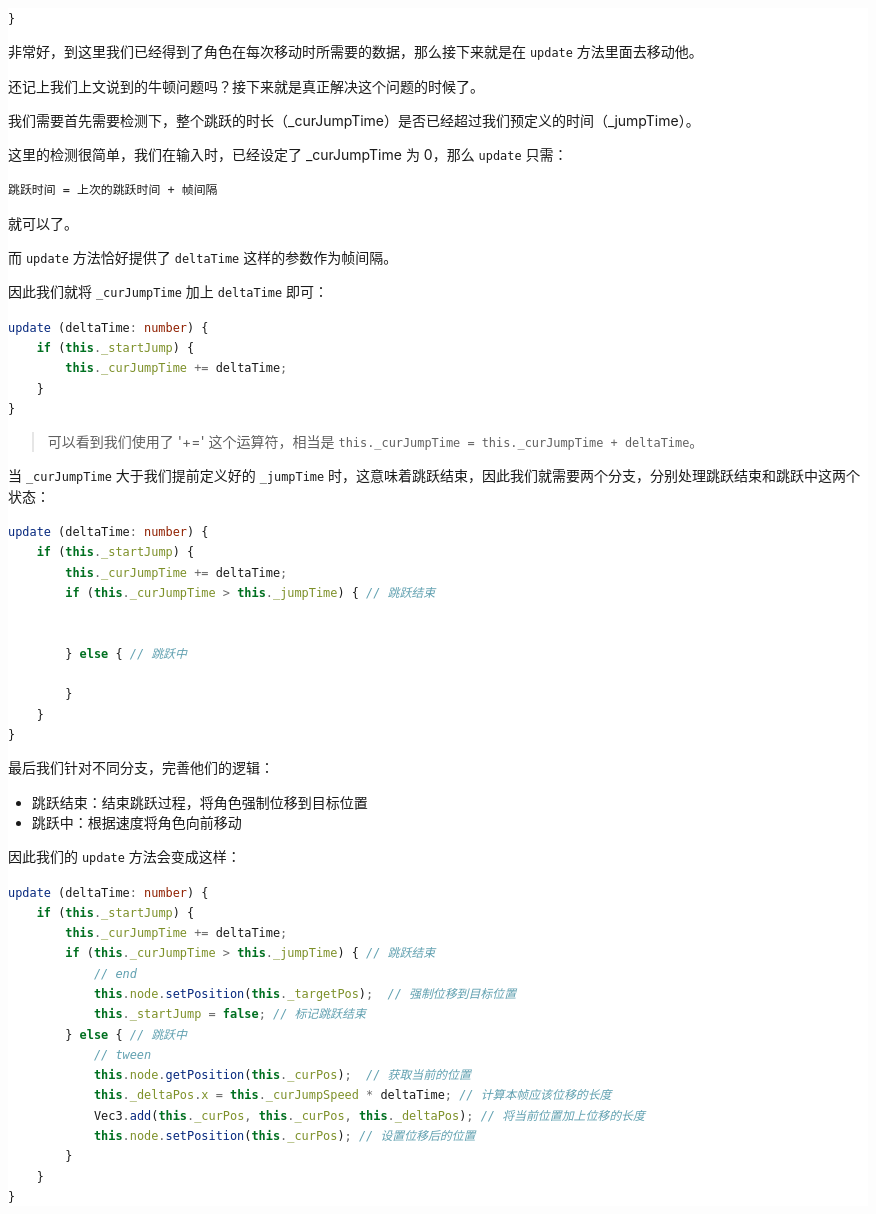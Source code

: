 ```ts
}
```

非常好，到这里我们已经得到了角色在每次移动时所需要的数据，那么接下来就是在 `update` 方法里面去移动他。

还记上我们上文说到的牛顿问题吗？接下来就是真正解决这个问题的时候了。

我们需要首先需要检测下，整个跳跃的时长（_curJumpTime）是否已经超过我们预定义的时间（_jumpTime）。

这里的检测很简单，我们在输入时，已经设定了 _curJumpTime 为 0，那么 `update` 只需：

```
跳跃时间 = 上次的跳跃时间 + 帧间隔 
```

就可以了。

而 `update` 方法恰好提供了 `deltaTime` 这样的参数作为帧间隔。

因此我们就将 `_curJumpTime` 加上 `deltaTime` 即可：

```ts
update (deltaTime: number) {
    if (this._startJump) {
        this._curJumpTime += deltaTime;        
    }
}
```

> 可以看到我们使用了 '+=' 这个运算符，相当是 `this._curJumpTime = this._curJumpTime + deltaTime`。

当 `_curJumpTime` 大于我们提前定义好的 `_jumpTime` 时，这意味着跳跃结束，因此我们就需要两个分支，分别处理跳跃结束和跳跃中这两个状态：

```ts
update (deltaTime: number) {
    if (this._startJump) {
        this._curJumpTime += deltaTime; 
        if (this._curJumpTime > this._jumpTime) { // 跳跃结束
            
            
        } else { // 跳跃中
                        
        }
    }
}
```

最后我们针对不同分支，完善他们的逻辑：

- 跳跃结束：结束跳跃过程，将角色强制位移到目标位置
- 跳跃中：根据速度将角色向前移动

因此我们的 `update` 方法会变成这样：

```ts
update (deltaTime: number) {
    if (this._startJump) {
        this._curJumpTime += deltaTime;
        if (this._curJumpTime > this._jumpTime) { // 跳跃结束
            // end
            this.node.setPosition(this._targetPos);  // 强制位移到目标位置
            this._startJump = false; // 标记跳跃结束
        } else { // 跳跃中
            // tween
            this.node.getPosition(this._curPos);  // 获取当前的位置 
            this._deltaPos.x = this._curJumpSpeed * deltaTime; // 计算本帧应该位移的长度
            Vec3.add(this._curPos, this._curPos, this._deltaPos); // 将当前位置加上位移的长度
            this.node.setPosition(this._curPos); // 设置位移后的位置
        }
    }
}
```